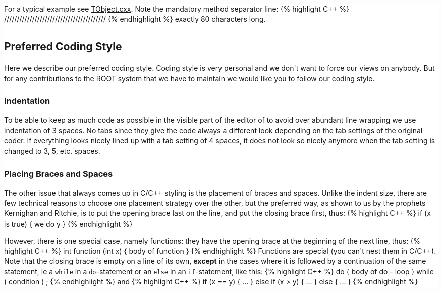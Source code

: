 For a typical example see [TObject.cxx](http://root.cern.ch/root/htmldoc/src/TObject.cxx.html).
Note the mandatory method separator line:
{% highlight C++ %}
////////////////////////////////////////
{% endhighlight %}
exactly 80 characters long.

## Preferred Coding Style
Here we describe our preferred coding style. Coding style is very personal and we don't want to force our views on anybody. But for any contributions to the ROOT system that we have to maintain we would like you to follow our coding style.

### Indentation
To be able to keep as much code as possible in the visible part of the editor of to avoid over abundant line wrapping we use indentation of 3 spaces. No tabs since they give the code always a different look depending on the tab settings of the original coder. If everything looks nicely lined up with a tab setting of 4 spaces, it does not look so nicely anymore when the tab setting is changed to 3, 5, etc. spaces.

### Placing Braces and Spaces
The other issue that always comes up in C/C++ styling is the placement of braces and spaces. Unlike the indent size, there are few technical reasons to choose one placement strategy over the other, but the preferred way, as shown to us by the prophets Kernighan and Ritchie, is to put the opening brace last on the line, and put the closing brace first, thus:
{% highlight C++ %}
if (x is true) {
   we do y
}
{% endhighlight %}

However, there is one special case, namely functions: they have the opening brace at the beginning of the next line, thus:
{% highlight C++ %}
int function (int x)
{
   body of function
}
{% endhighlight %}
Functions are special (you can't nest them in C/C++).
Note that the closing brace is empty on a line of its own, **except** in the cases where it is followed by a continuation of the same statement, ie a `while` in a `do`-statement or an `else` in an `if`-statement, like this:
{% highlight C++ %}
do {
   body of do - loop
} while ( condition ) ;
{% endhighlight %}
and
{% highlight C++ %}
if (x == y) {
   ...
} else if (x > y) {
   ...
} else {
   ...
}
{% endhighlight %}
